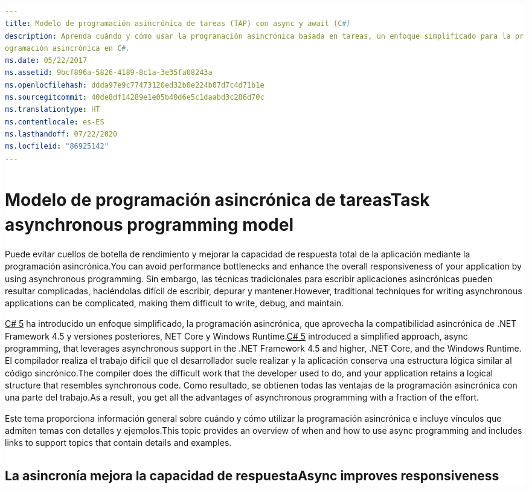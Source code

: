 ```yaml
---
title: Modelo de programación asincrónica de tareas (TAP) con async y await (C#)
description: Aprenda cuándo y cómo usar la programación asincrónica basada en tareas, un enfoque simplificado para la programación asincrónica en C#.
ms.date: 05/22/2017
ms.assetid: 9bcf896a-5826-4189-8c1a-3e35fa08243a
ms.openlocfilehash: ddda97e9c77473120ed32b0e224b07d7c4d71b1e
ms.sourcegitcommit: 40de8df14289e1e05b40d6e5c1daabd3c286d70c
ms.translationtype: HT
ms.contentlocale: es-ES
ms.lasthandoff: 07/22/2020
ms.locfileid: "86925142"
---
```

# <a name="task-asynchronous-programming-model"></a><span data-ttu-id="0dc63-103">Modelo de programación asincrónica de tareas</span><span class="sxs-lookup"><span data-stu-id="0dc63-103">Task asynchronous programming model</span></span>

<span data-ttu-id="0dc63-104">Puede evitar cuellos de botella de rendimiento y mejorar la capacidad de respuesta total de la aplicación mediante la programación asincrónica.</span><span class="sxs-lookup"><span data-stu-id="0dc63-104">You can avoid performance bottlenecks and enhance the overall responsiveness of your application by using asynchronous programming.</span></span> <span data-ttu-id="0dc63-105">Sin embargo, las técnicas tradicionales para escribir aplicaciones asincrónicas pueden resultar complicadas, haciéndolas difícil de escribir, depurar y mantener.</span><span class="sxs-lookup"><span data-stu-id="0dc63-105">However, traditional techniques for writing asynchronous applications can be complicated, making them difficult to write, debug, and maintain.</span></span>

<span data-ttu-id="0dc63-106">[C# 5](../../../whats-new/csharp-version-history.md#c-version-50) ha introducido un enfoque simplificado, la programación asincrónica, que aprovecha la compatibilidad asincrónica de .NET Framework 4.5 y versiones posteriores, NET Core y Windows Runtime.</span><span class="sxs-lookup"><span data-stu-id="0dc63-106">[C# 5](../../../whats-new/csharp-version-history.md#c-version-50) introduced a simplified approach, async programming, that leverages asynchronous support in the .NET Framework 4.5 and higher, .NET Core, and the Windows Runtime.</span></span> <span data-ttu-id="0dc63-107">El compilador realiza el trabajo difícil que el desarrollador suele realizar y la aplicación conserva una estructura lógica similar al código sincrónico.</span><span class="sxs-lookup"><span data-stu-id="0dc63-107">The compiler does the difficult work that the developer used to do, and your application retains a logical structure that resembles synchronous code.</span></span> <span data-ttu-id="0dc63-108">Como resultado, se obtienen todas las ventajas de la programación asincrónica con una parte del trabajo.</span><span class="sxs-lookup"><span data-stu-id="0dc63-108">As a result, you get all the advantages of asynchronous programming with a fraction of the effort.</span></span>

<span data-ttu-id="0dc63-109">Este tema proporciona información general sobre cuándo y cómo utilizar la programación asincrónica e incluye vínculos que admiten temas con detalles y ejemplos.</span><span class="sxs-lookup"><span data-stu-id="0dc63-109">This topic provides an overview of when and how to use async programming and includes links to support topics that contain details and examples.</span></span>

## <a name="async-improves-responsiveness"></a><a name="BKMK_WhentoUseAsynchrony"></a> <span data-ttu-id="0dc63-110">La asincronía mejora la capacidad de respuesta</span><span class="sxs-lookup"><span data-stu-id="0dc63-110">Async improves responsiveness</span></span>
